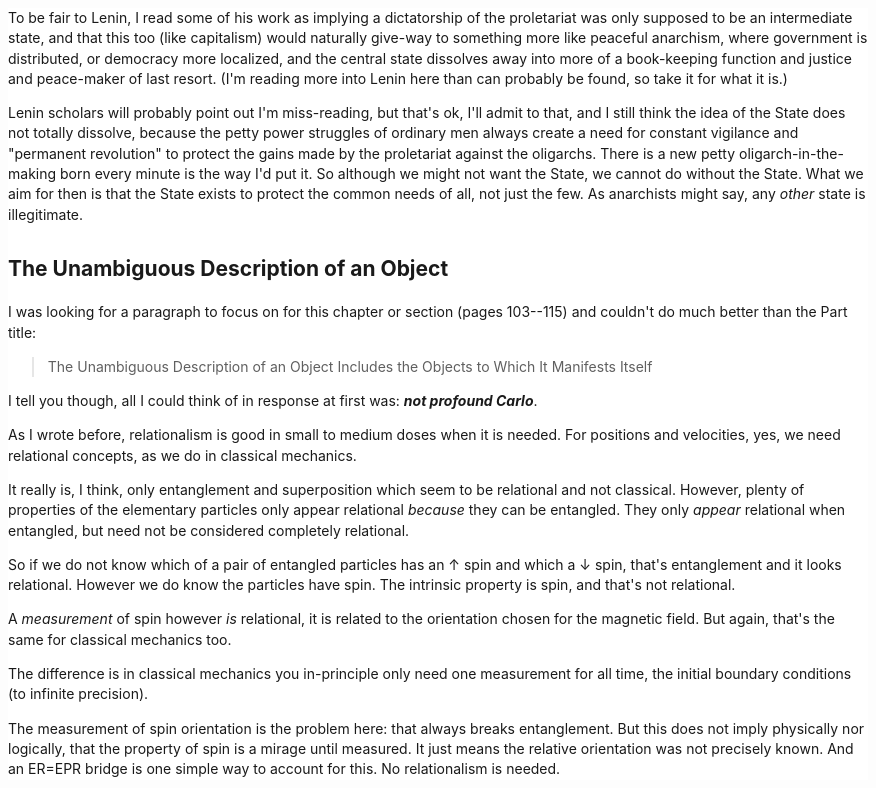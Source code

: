 To be fair to Lenin, I read some of his work as implying a dictatorship of the 
proletariat was only supposed to be an intermediate state, and that this too (like 
capitalism) would naturally give-way to something more like peaceful anarchism, where 
government is distributed, or democracy more localized, and the central state 
dissolves away into more of a book-keeping function and justice and peace-maker of 
last resort. (I'm reading more into Lenin here than can probably be found, 
so take it for what it is.)

Lenin scholars will probably point out I'm miss-reading, but that's ok, I'll admit to 
that, and I still think the idea of the State does not totally dissolve, because the 
petty power struggles of ordinary men always create a need for constant vigilance and 
"permanent revolution" to protect the gains made by the proletariat against the 
oligarchs. There is a new petty oligarch-in-the-making born every minute is the way 
I'd put it. So although we might not want the State, we cannot do without the State.
What we aim for then is that the State exists to protect the common needs of all, not 
just the few. As anarchists might say, any *other* state is illegitimate.


## The Unambiguous Description of an Object

I was looking for a paragraph to focus on for this chapter or section 
(pages 103--115) and couldn't do much better than the Part title:

> The Unambiguous Description of an Object Includes the Objects to 
Which It Manifests Itself

I tell you though, all I could think of in response at first was: 
**_not profound Carlo_**.

As I wrote before, relationalism is good in small to medium doses when it is needed. 
For positions and velocities, yes, we need relational concepts, as we do in classical 
mechanics.

It really is, I think, only entanglement and superposition which seem to be relational 
and not classical. However, plenty of properties of the elementary particles 
only appear relational *because* they can be entangled. They only *appear* relational 
when entangled, but need not be considered completely relational.

So if we do not know which of a pair of entangled particles has an $\uparrow$ spin 
and which a $\downarrow$ spin, that's entanglement and it looks relational. However 
we do know the particles have spin. The intrinsic property is spin, and that's not 
relational.

A *measurement* of spin however *is* relational, it is related to the orientation 
chosen for the magnetic field. But again, that's the same for classical mechanics 
too.

The difference is in classical mechanics you in-principle only need one measurement 
for all time, the initial boundary conditions (to infinite precision). 

The measurement of spin orientation is the problem here: that always breaks 
entanglement. But this does not imply physically nor logically, that the property 
of spin is a mirage until measured. It just means the relative orientation was not 
precisely known. And an ER=EPR bridge is one simple way to account for this. No 
relationalism is needed.
